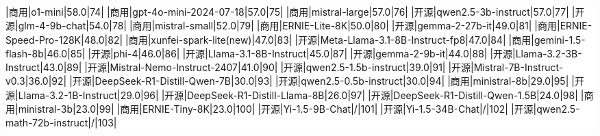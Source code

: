 |商用|o1-mini|58.0|74|
|商用|gpt-4o-mini-2024-07-18|57.0|75|
|商用|mistral-large|57.0|76|
|开源|qwen2.5-3b-instruct|57.0|77|
|开源|glm-4-9b-chat|54.0|78|
|商用|mistral-small|52.0|79|
|商用|ERNIE-Lite-8K|50.0|80|
|开源|gemma-2-27b-it|49.0|81|
|商用|ERNIE-Speed-Pro-128K|48.0|82|
|商用|xunfei-spark-lite(new)|47.0|83|
|开源|Meta-Llama-3.1-8B-Instruct-fp8|47.0|84|
|商用|gemini-1.5-flash-8b|46.0|85|
|开源|phi-4|46.0|86|
|开源|Llama-3.1-8B-Instruct|45.0|87|
|开源|gemma-2-9b-it|44.0|88|
|开源|Llama-3.2-3B-Instruct|43.0|89|
|开源|Mistral-Nemo-Instruct-2407|41.0|90|
|开源|qwen2.5-1.5b-instruct|39.0|91|
|开源|Mistral-7B-Instruct-v0.3|36.0|92|
|开源|DeepSeek-R1-Distill-Qwen-7B|30.0|93|
|开源|qwen2.5-0.5b-instruct|30.0|94|
|商用|ministral-8b|29.0|95|
|开源|Llama-3.2-1B-Instruct|29.0|96|
|开源|DeepSeek-R1-Distill-Llama-8B|26.0|97|
|开源|DeepSeek-R1-Distill-Qwen-1.5B|24.0|98|
|商用|ministral-3b|23.0|99|
|商用|ERNIE-Tiny-8K|23.0|100|
|开源|Yi-1.5-9B-Chat|/|101|
|开源|Yi-1.5-34B-Chat|/|102|
|开源|qwen2.5-math-72b-instruct|/|103|
